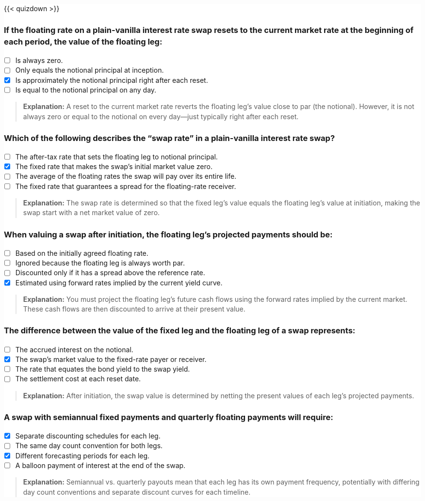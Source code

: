 {{< quizdown >}}

### If the floating rate on a plain-vanilla interest rate swap resets to the current market rate at the beginning of each period, the value of the floating leg:
- [ ] Is always zero.
- [ ] Only equals the notional principal at inception.
- [x] Is approximately the notional principal right after each reset.
- [ ] Is equal to the notional principal on any day.

> **Explanation:** A reset to the current market rate reverts the floating leg’s value close to par (the notional). However, it is not always zero or equal to the notional on every day—just typically right after each reset.

### Which of the following describes the “swap rate” in a plain-vanilla interest rate swap?
- [ ] The after-tax rate that sets the floating leg to notional principal.
- [x] The fixed rate that makes the swap’s initial market value zero.
- [ ] The average of the floating rates the swap will pay over its entire life.
- [ ] The fixed rate that guarantees a spread for the floating-rate receiver.

> **Explanation:** The swap rate is determined so that the fixed leg’s value equals the floating leg’s value at initiation, making the swap start with a net market value of zero.

### When valuing a swap after initiation, the floating leg’s projected payments should be:
- [ ] Based on the initially agreed floating rate.
- [ ] Ignored because the floating leg is always worth par.
- [ ] Discounted only if it has a spread above the reference rate.
- [x] Estimated using forward rates implied by the current yield curve.

> **Explanation:** You must project the floating leg’s future cash flows using the forward rates implied by the current market. These cash flows are then discounted to arrive at their present value.

### The difference between the value of the fixed leg and the floating leg of a swap represents:
- [ ] The accrued interest on the notional.
- [x] The swap’s market value to the fixed-rate payer or receiver.
- [ ] The rate that equates the bond yield to the swap yield.
- [ ] The settlement cost at each reset date.

> **Explanation:** After initiation, the swap value is determined by netting the present values of each leg’s projected payments.

### A swap with semiannual fixed payments and quarterly floating payments will require:
- [x] Separate discounting schedules for each leg.
- [ ] The same day count convention for both legs.
- [x] Different forecasting periods for each leg.
- [ ] A balloon payment of interest at the end of the swap.

> **Explanation:** Semiannual vs. quarterly payouts mean that each leg has its own payment frequency, potentially with differing day count conventions and separate discount curves for each timeline.  
